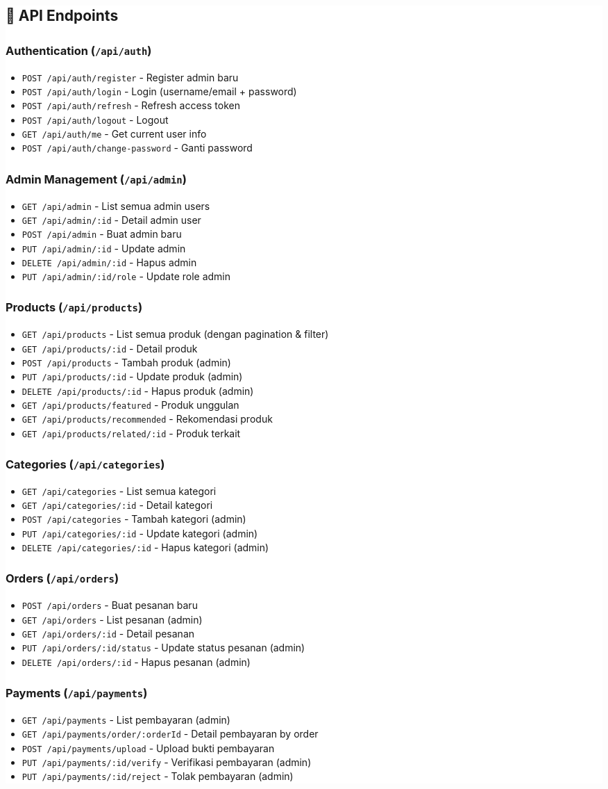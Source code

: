 ## 🔌 API Endpoints

### Authentication (`/api/auth`)

- `POST /api/auth/register` - Register admin baru
- `POST /api/auth/login` - Login (username/email + password)
- `POST /api/auth/refresh` - Refresh access token
- `POST /api/auth/logout` - Logout
- `GET /api/auth/me` - Get current user info
- `POST /api/auth/change-password` - Ganti password

### Admin Management (`/api/admin`)

- `GET /api/admin` - List semua admin users
- `GET /api/admin/:id` - Detail admin user
- `POST /api/admin` - Buat admin baru
- `PUT /api/admin/:id` - Update admin
- `DELETE /api/admin/:id` - Hapus admin
- `PUT /api/admin/:id/role` - Update role admin

### Products (`/api/products`)

- `GET /api/products` - List semua produk (dengan pagination & filter)
- `GET /api/products/:id` - Detail produk
- `POST /api/products` - Tambah produk (admin)
- `PUT /api/products/:id` - Update produk (admin)
- `DELETE /api/products/:id` - Hapus produk (admin)
- `GET /api/products/featured` - Produk unggulan
- `GET /api/products/recommended` - Rekomendasi produk
- `GET /api/products/related/:id` - Produk terkait

### Categories (`/api/categories`)

- `GET /api/categories` - List semua kategori
- `GET /api/categories/:id` - Detail kategori
- `POST /api/categories` - Tambah kategori (admin)
- `PUT /api/categories/:id` - Update kategori (admin)
- `DELETE /api/categories/:id` - Hapus kategori (admin)

### Orders (`/api/orders`)

- `POST /api/orders` - Buat pesanan baru
- `GET /api/orders` - List pesanan (admin)
- `GET /api/orders/:id` - Detail pesanan
- `PUT /api/orders/:id/status` - Update status pesanan (admin)
- `DELETE /api/orders/:id` - Hapus pesanan (admin)

### Payments (`/api/payments`)

- `GET /api/payments` - List pembayaran (admin)
- `GET /api/payments/order/:orderId` - Detail pembayaran by order
- `POST /api/payments/upload` - Upload bukti pembayaran
- `PUT /api/payments/:id/verify` - Verifikasi pembayaran (admin)
- `PUT /api/payments/:id/reject` - Tolak pembayaran (admin)
